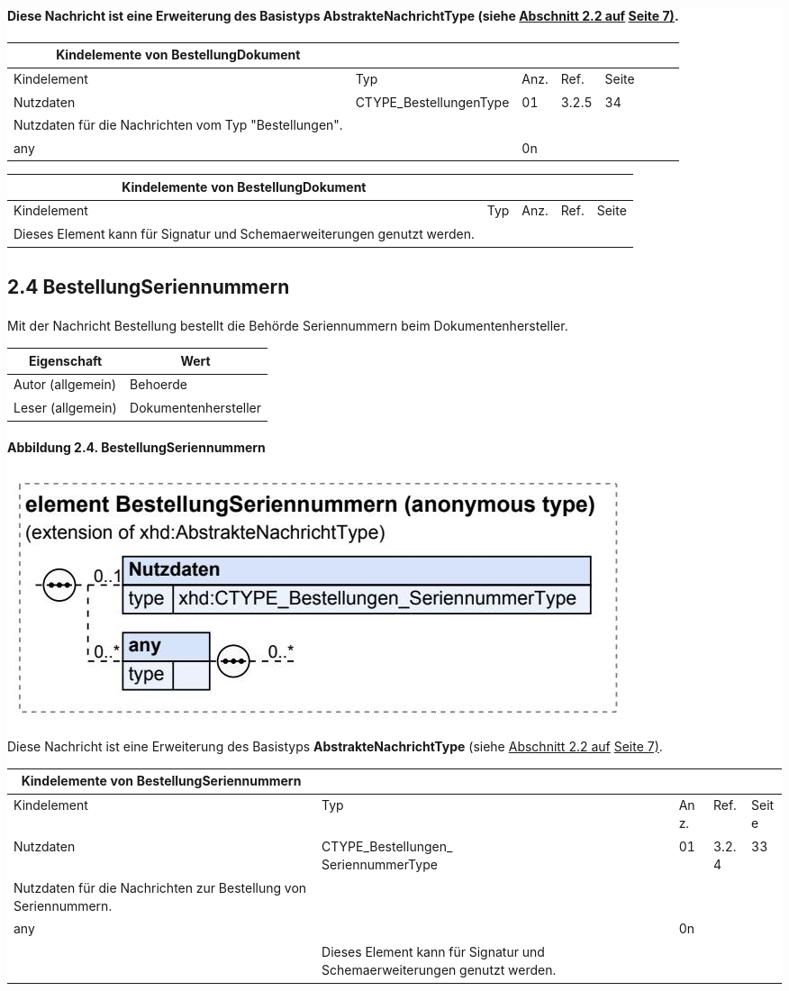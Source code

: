 #### Diese Nachricht ist eine Erweiterung des Basistyps **AbstrakteNachrichtType** (siehe [Abschnitt 2.2 auf](#page-12-2) [Seite 7\)](#page-12-2).

| Kindelemente von BestellungDokument                   |                        |      |       |       |  |  |  |
|-------------------------------------------------------|------------------------|------|-------|-------|--|--|--|
| Kindelement                                           | Typ                    | Anz. | Ref.  | Seite |  |  |  |
| Nutzdaten                                             | CTYPE_BestellungenType | 01   | 3.2.5 | 34    |  |  |  |
| Nutzdaten für die Nachrichten vom Typ "Bestellungen". |                        |      |       |       |  |  |  |
| any                                                   |                        | 0n   |       |       |  |  |  |

| Kindelemente von BestellungDokument                                      |     |      |      |       |
|--------------------------------------------------------------------------|-----|------|------|-------|
| Kindelement                                                              | Typ | Anz. | Ref. | Seite |
| Dieses Element kann für Signatur und Schemaerweiterungen genutzt werden. |     |      |      |       |

## <span id="page-14-0"></span>2.4 BestellungSeriennummern

Mit der Nachricht Bestellung bestellt die Behörde Seriennummern beim Dokumentenhersteller.

| Eigenschaft       | Wert                 |
|-------------------|----------------------|
| Autor (allgemein) | Behoerde             |
| Leser (allgemein) | Dokumentenhersteller |

#### <span id="page-14-2"></span>**Abbildung 2.4. BestellungSeriennummern**

![](_page_14_Figure_6.jpeg)

Diese Nachricht ist eine Erweiterung des Basistyps **AbstrakteNachrichtType** (siehe [Abschnitt 2.2 auf](#page-12-2) [Seite 7\)](#page-12-2).

| Kindelemente von BestellungSeriennummern                        |                                                                          |      |       |       |
|-----------------------------------------------------------------|--------------------------------------------------------------------------|------|-------|-------|
| Kindelement                                                     | Typ                                                                      | Anz. | Ref.  | Seite |
| Nutzdaten                                                       | CTYPE_Bestellungen_<br>SeriennummerType                                  | 01   | 3.2.4 | 33    |
| Nutzdaten für die Nachrichten zur Bestellung von Seriennummern. |                                                                          |      |       |       |
| any                                                             |                                                                          | 0n   |       |       |
|                                                                 | Dieses Element kann für Signatur und Schemaerweiterungen genutzt werden. |      |       |       |
